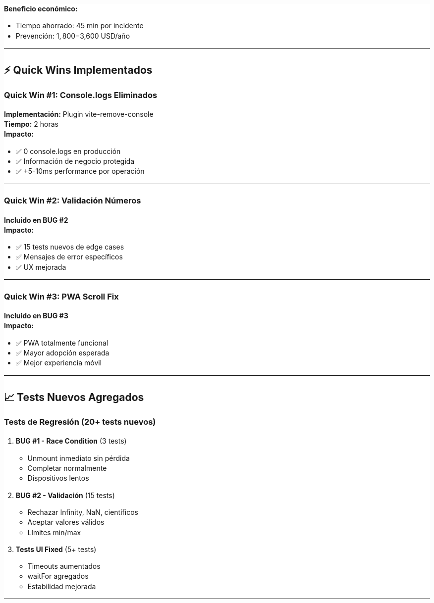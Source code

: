**Beneficio económico:**
- Tiempo ahorrado: 45 min por incidente
- Prevención: $1,800-$3,600 USD/año

---

## ⚡ Quick Wins Implementados

### Quick Win #1: Console.logs Eliminados
**Implementación:** Plugin vite-remove-console  
**Tiempo:** 2 horas  
**Impacto:**
- ✅ 0 console.logs en producción
- ✅ Información de negocio protegida
- ✅ +5-10ms performance por operación

---

### Quick Win #2: Validación Números
**Incluido en BUG #2**  
**Impacto:**
- ✅ 15 tests nuevos de edge cases
- ✅ Mensajes de error específicos
- ✅ UX mejorada

---

### Quick Win #3: PWA Scroll Fix
**Incluido en BUG #3**  
**Impacto:**
- ✅ PWA totalmente funcional
- ✅ Mayor adopción esperada
- ✅ Mejor experiencia móvil

---

## 📈 Tests Nuevos Agregados

### Tests de Regresión (20+ tests nuevos)
1. **BUG #1 - Race Condition** (3 tests)
   - Unmount inmediato sin pérdida
   - Completar normalmente
   - Dispositivos lentos

2. **BUG #2 - Validación** (15 tests)
   - Rechazar Infinity, NaN, científicos
   - Aceptar valores válidos
   - Límites min/max

3. **Tests UI Fixed** (5+ tests)
   - Timeouts aumentados
   - waitFor agregados
   - Estabilidad mejorada

---